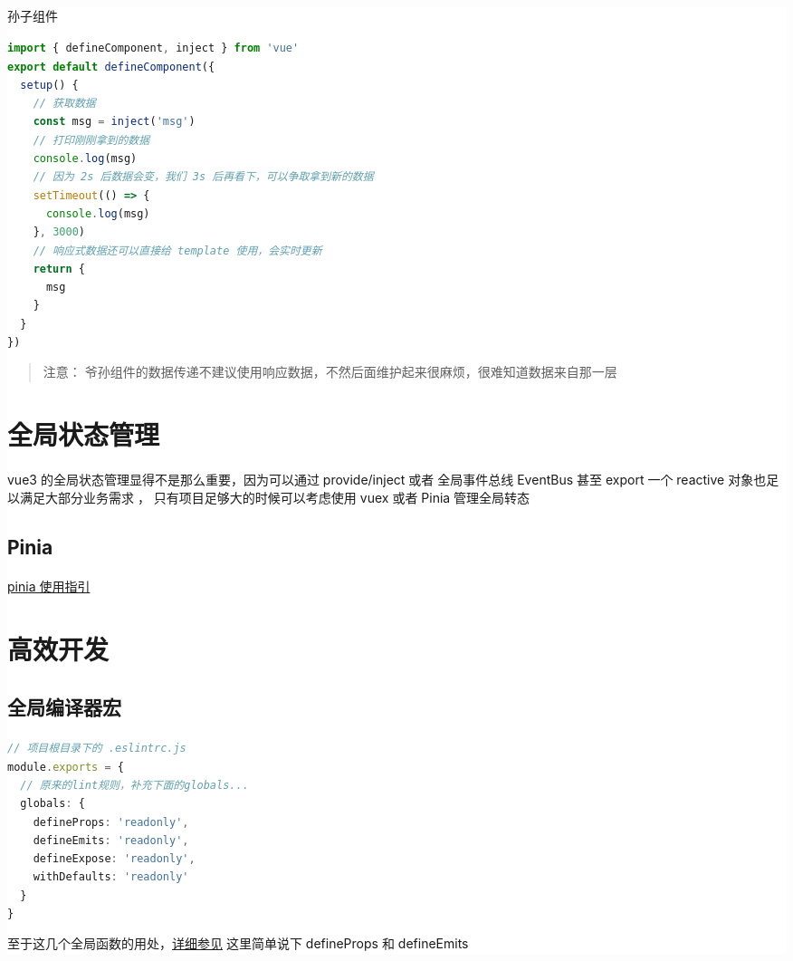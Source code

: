 孙子组件

```ts
import { defineComponent, inject } from 'vue'
export default defineComponent({
  setup() {
    // 获取数据
    const msg = inject('msg')
    // 打印刚刚拿到的数据
    console.log(msg)
    // 因为 2s 后数据会变，我们 3s 后再看下，可以争取拿到新的数据
    setTimeout(() => {
      console.log(msg)
    }, 3000)
    // 响应式数据还可以直接给 template 使用，会实时更新
    return {
      msg
    }
  }
})
```

> 注意： 爷孙组件的数据传递不建议使用响应数据，不然后面维护起来很麻烦，很难知道数据来自那一层

# 全局状态管理

vue3 的全局状态管理显得不是那么重要，因为可以通过 provide/inject 或者 全局事件总线 EventBus 甚至 export 一个 reactive 对象也足以满足大部分业务需求 ， 只有项目足够大的时候可以考虑使用 vuex 或者 Pinia 管理全局转态

## Pinia

[pinia 使用指引](https://vue3.chengpeiquan.com/pinia.html)

# 高效开发

## 全局编译器宏

```ts
// 项目根目录下的 .eslintrc.js
module.exports = {
  // 原来的lint规则，补充下面的globals...
  globals: {
    defineProps: 'readonly',
    defineEmits: 'readonly',
    defineExpose: 'readonly',
    withDefaults: 'readonly'
  }
}
```

至于这几个全局函数的用处，[详细参见](https://vue3.chengpeiquan.com/efficient.html)
这里简单说下 defineProps 和 defineEmits
